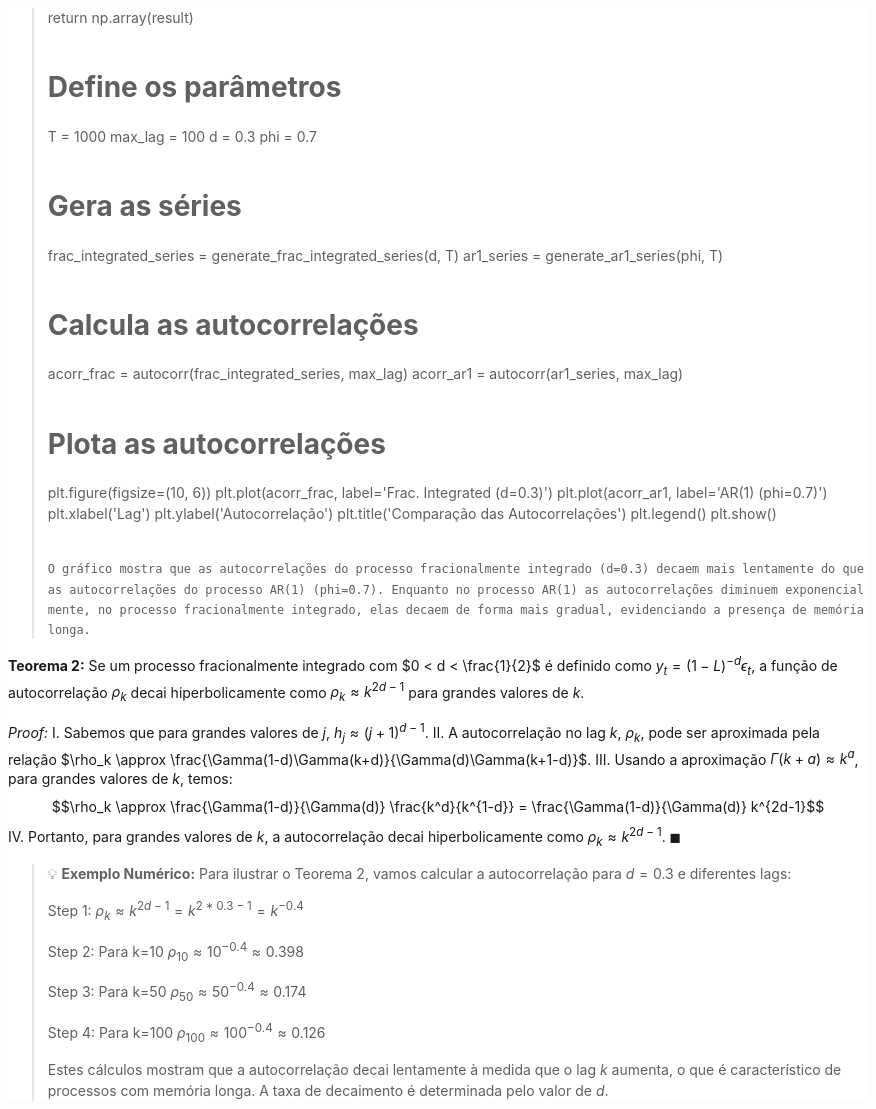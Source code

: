 >  return np.array(result)
>
> # Define os parâmetros
> T = 1000
> max_lag = 100
> d = 0.3
> phi = 0.7
>
> # Gera as séries
> frac_integrated_series = generate_frac_integrated_series(d, T)
> ar1_series = generate_ar1_series(phi, T)
>
> # Calcula as autocorrelações
> acorr_frac = autocorr(frac_integrated_series, max_lag)
> acorr_ar1 = autocorr(ar1_series, max_lag)
>
> # Plota as autocorrelações
> plt.figure(figsize=(10, 6))
> plt.plot(acorr_frac, label='Frac. Integrated (d=0.3)')
> plt.plot(acorr_ar1, label='AR(1) (phi=0.7)')
> plt.xlabel('Lag')
> plt.ylabel('Autocorrelação')
> plt.title('Comparação das Autocorrelações')
> plt.legend()
> plt.show()
> ```
>
> O gráfico mostra que as autocorrelações do processo fracionalmente integrado (d=0.3) decaem mais lentamente do que as autocorrelações do processo AR(1) (phi=0.7). Enquanto no processo AR(1) as autocorrelações diminuem exponencialmente, no processo fracionalmente integrado, elas decaem de forma mais gradual, evidenciando a presença de memória longa.

**Teorema 2:** Se um processo fracionalmente integrado com $0 < d < \frac{1}{2}$ é definido como $y_t = (1-L)^{-d}\epsilon_t$, a função de autocorrelação $\rho_k$ decai hiperbolicamente como $\rho_k \approx k^{2d-1}$ para grandes valores de $k$.

*Proof:*
I. Sabemos que para grandes valores de $j$, $h_j \approx (j+1)^{d-1}$.
II. A autocorrelação no lag $k$, $\rho_k$, pode ser aproximada pela relação $\rho_k \approx \frac{\Gamma(1-d)\Gamma(k+d)}{\Gamma(d)\Gamma(k+1-d)}$.
III. Usando a aproximação $\Gamma(k+a) \approx k^a$, para grandes valores de $k$, temos:
$$\rho_k \approx \frac{\Gamma(1-d)}{\Gamma(d)} \frac{k^d}{k^{1-d}} = \frac{\Gamma(1-d)}{\Gamma(d)} k^{2d-1}$$
IV. Portanto, para grandes valores de $k$, a autocorrelação decai hiperbolicamente como $\rho_k \approx k^{2d-1}$. $\blacksquare$

> 💡 **Exemplo Numérico:** Para ilustrar o Teorema 2, vamos calcular a autocorrelação para $d=0.3$ e diferentes lags:
>
> $\text{Step 1: } \rho_k \approx k^{2d-1} = k^{2*0.3-1} = k^{-0.4}$
>
> $\text{Step 2: Para k=10 } \rho_{10} \approx 10^{-0.4} \approx 0.398$
>
> $\text{Step 3: Para k=50 } \rho_{50} \approx 50^{-0.4} \approx 0.174$
>
> $\text{Step 4: Para k=100 } \rho_{100} \approx 100^{-0.4} \approx 0.126$
>
> Estes cálculos mostram que a autocorrelação decai lentamente à medida que o lag $k$ aumenta, o que é característico de processos com memória longa. A taxa de decaimento é determinada pelo valor de $d$.
